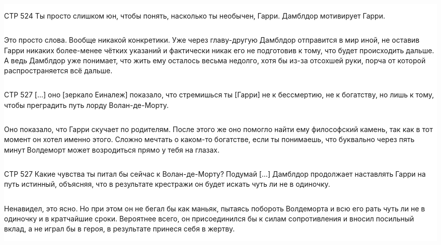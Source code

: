 
  <section class="row" id="page-524">
    <div class="column">
      <p class="text">
        <span class="page-num">СТР 524</span>
        Ты просто слишком юн, чтобы понять, насколько ты необычен, Гарри.
        <span class="explanation">
          Дамблдор мотивирует Гарри.
        </span>
      </p>
    </div>
    <div class="column column-60">
      <p class="meh">
        Это просто слова. Вообще никакой конкретики. Уже через главу-другую Дамблдор отправится в мир иной, не оставив Гарри никаких более-менее чётких указаний и фактически никак его не подготовив к тому, что будет происходить дальше. А ведь Дамблдор уже понимает, что жить ему осталось весьма недолго, хотя бы из-за отсохшей руки, порча от которой распространяется всё дальше.
      </p>
    </div>
  </section>

  <section class="row" id="page-527">
    <div class="column">
      <p class="text">
        <span class="page-num">СТР 527</span>
        [...] оно [зеркало Еиналеж] показало, что стремишься ты [Гарри] не к бессмертию, не к богатству, но лишь к тому, чтобы преградить путь лорду Волан-де-Морту.
      </p>
    </div>
    <div class="column column-60">
      <p class="meh">
        Оно показало, что Гарри скучает по родителям. После этого же оно помогло найти ему философский камень, так как в тот момент он хотел именно этого. Сложно мечтать о каком-то богатстве, если ты понимаешь, что буквально через пять минут Волдеморт может возродиться прямо у тебя на глазах.
      </p>
    </div>
  </section>

  <section class="row" id="page-527-1">
    <div class="column">
      <p class="text">
        <span class="page-num">СТР 527</span>
        Какие чувства ты питал бы сейчас к Волан-де-Морту? Подумай [...]
        <span class="explanation">
          Дамблдор продолжает наставлять Гарри на путь истинный, объясняя, что в результате крестражи он будет искать чуть ли не в одиночку.
        </span>
      </p>
    </div>
    <div class="column column-60">
      <p class="meh">
        Ненавидел, это ясно. Но при этом он не бегал бы как маньяк, пытаясь побороть Волдеморта и всю его рать чуть ли не в одиночку и в кратчайшие сроки. Вероятнее всего, он присоединился бы к силам сопротивления и вносил посильный вклад, а не играл бы в героя, в результате принеся себя в жертву.
      </p>
    </div>
  </section>
